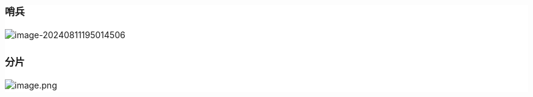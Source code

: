 
### 哨兵

![image-20240811195014506](C:\Users\86183\AppData\Roaming\Typora\typora-user-images\image-20240811195014506.png)

### 分片

![image.png](https://cdn.nlark.com/yuque/0/2024/png/38443033/1711423900689-7643636d-847a-4389-a40e-801a3230bacd.png?x-oss-process=image%2Fformat%2Cwebp%2Fresize%2Cw_623%2Climit_0)
